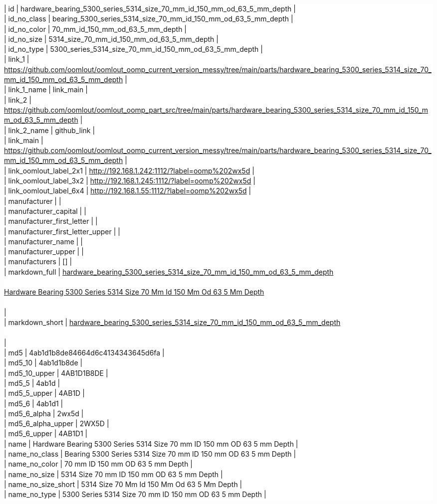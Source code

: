 | id | hardware_bearing_5300_series_5314_size_70_mm_id_150_mm_od_63_5_mm_depth |  
| id_no_class | bearing_5300_series_5314_size_70_mm_id_150_mm_od_63_5_mm_depth |  
| id_no_color | 70_mm_id_150_mm_od_63_5_mm_depth |  
| id_no_size | 5314_size_70_mm_id_150_mm_od_63_5_mm_depth |  
| id_no_type | 5300_series_5314_size_70_mm_id_150_mm_od_63_5_mm_depth |  
| link_1 | https://github.com/oomlout/oomlout_oomp_current_version_messy/tree/main/parts/hardware_bearing_5300_series_5314_size_70_mm_id_150_mm_od_63_5_mm_depth |  
| link_1_name | link_main |  
| link_2 | https://github.com/oomlout/oomlout_oomp_part_src/tree/main/parts/hardware_bearing_5300_series_5314_size_70_mm_id_150_mm_od_63_5_mm_depth |  
| link_2_name | github_link |  
| link_main | https://github.com/oomlout/oomlout_oomp_current_version_messy/tree/main/parts/hardware_bearing_5300_series_5314_size_70_mm_id_150_mm_od_63_5_mm_depth |  
| link_oomlout_label_2x1 | http://192.168.1.242:1112/?label=oomp%202wx5d |  
| link_oomlout_label_3x2 | http://192.168.1.245:1112/?label=oomp%202wx5d |  
| link_oomlout_label_6x4 | http://192.168.1.55:1112/?label=oomp%202wx5d |  
| manufacturer |  |  
| manufacturer_capital |  |  
| manufacturer_first_letter |  |  
| manufacturer_first_letter_upper |  |  
| manufacturer_name |  |  
| manufacturer_upper |  |  
| manufacturers | [] |  
| markdown_full | [hardware_bearing_5300_series_5314_size_70_mm_id_150_mm_od_63_5_mm_depth](https://github.com/oomlout/oomlout_oomp_current_version_messy/tree/main/parts/hardware_bearing_5300_series_5314_size_70_mm_id_150_mm_od_63_5_mm_depth)<br>[](https://github.com/oomlout/oomlout_oomp_current_version_messy/tree/main/parts/hardware_bearing_5300_series_5314_size_70_mm_id_150_mm_od_63_5_mm_depth)<br>[Hardware Bearing 5300 Series 5314 Size 70 Mm Id 150 Mm Od 63 5 Mm Depth](https://github.com/oomlout/oomlout_oomp_current_version_messy/tree/main/parts/hardware_bearing_5300_series_5314_size_70_mm_id_150_mm_od_63_5_mm_depth)<br><br> |  
| markdown_short | [hardware_bearing_5300_series_5314_size_70_mm_id_150_mm_od_63_5_mm_depth](https://github.com/oomlout/oomlout_oomp_current_version_messy/tree/main/parts/hardware_bearing_5300_series_5314_size_70_mm_id_150_mm_od_63_5_mm_depth)<br><br> |  
| md5 | 4ab1d1b8de84664d6c4134343645d6fa |  
| md5_10 | 4ab1d1b8de |  
| md5_10_upper | 4AB1D1B8DE |  
| md5_5 | 4ab1d |  
| md5_5_upper | 4AB1D |  
| md5_6 | 4ab1d1 |  
| md5_6_alpha | 2wx5d |  
| md5_6_alpha_upper | 2WX5D |  
| md5_6_upper | 4AB1D1 |  
| name | Hardware Bearing 5300 Series 5314 Size 70 mm ID 150 mm OD 63 5 mm Depth |  
| name_no_class | Bearing 5300 Series 5314 Size 70 mm ID 150 mm OD 63 5 mm Depth |  
| name_no_color | 70 mm ID 150 mm OD 63 5 mm Depth |  
| name_no_size | 5314 Size 70 mm ID 150 mm OD 63 5 mm Depth |  
| name_no_size_short | 5314 Size 70 Mm Id 150 Mm Od 63 5 Mm Depth |  
| name_no_type | 5300 Series 5314 Size 70 mm ID 150 mm OD 63 5 mm Depth |  
